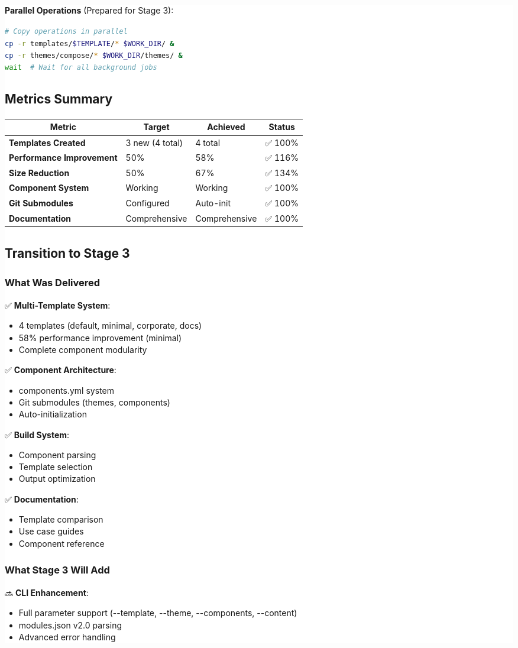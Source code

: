 **Parallel Operations** (Prepared for Stage 3):
```bash
# Copy operations in parallel
cp -r templates/$TEMPLATE/* $WORK_DIR/ &
cp -r themes/compose/* $WORK_DIR/themes/ &
wait  # Wait for all background jobs
```

## Metrics Summary

| Metric | Target | Achieved | Status |
|--------|--------|----------|--------|
| **Templates Created** | 3 new (4 total) | 4 total | ✅ 100% |
| **Performance Improvement** | 50% | 58% | ✅ 116% |
| **Size Reduction** | 50% | 67% | ✅ 134% |
| **Component System** | Working | Working | ✅ 100% |
| **Git Submodules** | Configured | Auto-init | ✅ 100% |
| **Documentation** | Comprehensive | Comprehensive | ✅ 100% |

## Transition to Stage 3

### What Was Delivered

✅ **Multi-Template System**:
- 4 templates (default, minimal, corporate, docs)
- 58% performance improvement (minimal)
- Complete component modularity

✅ **Component Architecture**:
- components.yml system
- Git submodules (themes, components)
- Auto-initialization

✅ **Build System**:
- Component parsing
- Template selection
- Output optimization

✅ **Documentation**:
- Template comparison
- Use case guides
- Component reference

### What Stage 3 Will Add

🔜 **CLI Enhancement**:
- Full parameter support (--template, --theme, --components, --content)
- modules.json v2.0 parsing
- Advanced error handling
